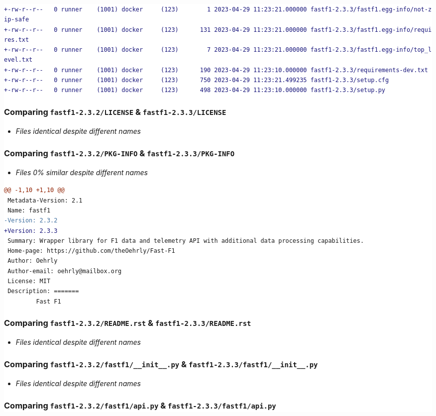 ```diff
+-rw-r--r--   0 runner    (1001) docker     (123)        1 2023-04-29 11:23:21.000000 fastf1-2.3.3/fastf1.egg-info/not-zip-safe
+-rw-r--r--   0 runner    (1001) docker     (123)      131 2023-04-29 11:23:21.000000 fastf1-2.3.3/fastf1.egg-info/requires.txt
+-rw-r--r--   0 runner    (1001) docker     (123)        7 2023-04-29 11:23:21.000000 fastf1-2.3.3/fastf1.egg-info/top_level.txt
+-rw-r--r--   0 runner    (1001) docker     (123)      190 2023-04-29 11:23:10.000000 fastf1-2.3.3/requirements-dev.txt
+-rw-r--r--   0 runner    (1001) docker     (123)      750 2023-04-29 11:23:21.499235 fastf1-2.3.3/setup.cfg
+-rw-r--r--   0 runner    (1001) docker     (123)      498 2023-04-29 11:23:10.000000 fastf1-2.3.3/setup.py
```

### Comparing `fastf1-2.3.2/LICENSE` & `fastf1-2.3.3/LICENSE`

 * *Files identical despite different names*

### Comparing `fastf1-2.3.2/PKG-INFO` & `fastf1-2.3.3/PKG-INFO`

 * *Files 0% similar despite different names*

```diff
@@ -1,10 +1,10 @@
 Metadata-Version: 2.1
 Name: fastf1
-Version: 2.3.2
+Version: 2.3.3
 Summary: Wrapper library for F1 data and telemetry API with additional data processing capabilities.
 Home-page: https://github.com/theOehrly/Fast-F1
 Author: Oehrly
 Author-email: oehrly@mailbox.org
 License: MIT
 Description: =======
         Fast F1
```

### Comparing `fastf1-2.3.2/README.rst` & `fastf1-2.3.3/README.rst`

 * *Files identical despite different names*

### Comparing `fastf1-2.3.2/fastf1/__init__.py` & `fastf1-2.3.3/fastf1/__init__.py`

 * *Files identical despite different names*

### Comparing `fastf1-2.3.2/fastf1/api.py` & `fastf1-2.3.3/fastf1/api.py`
